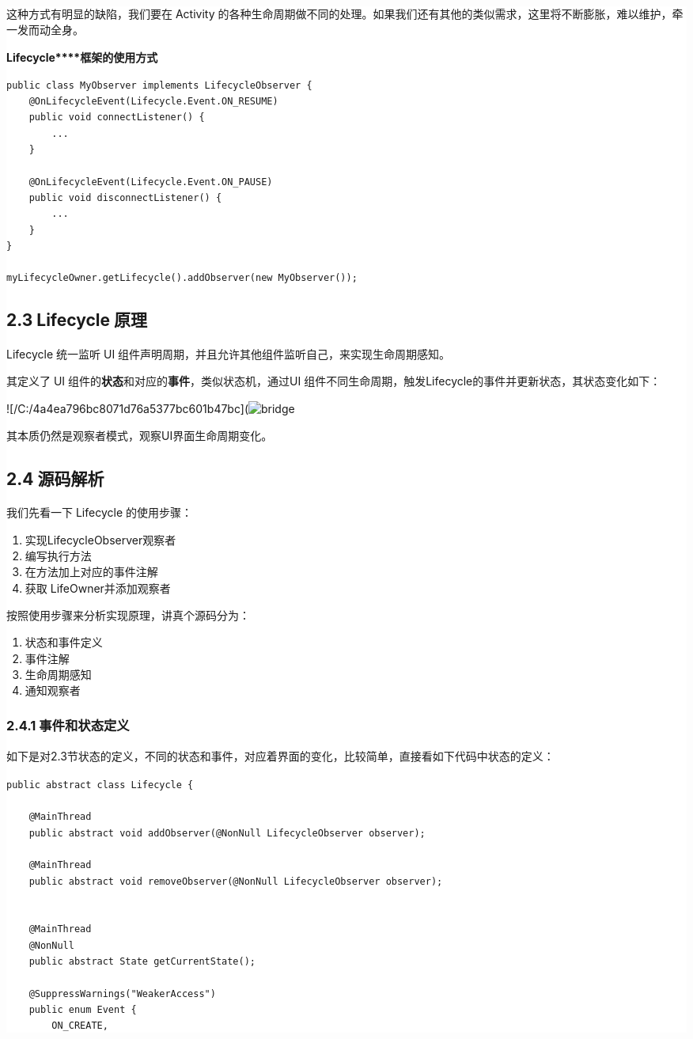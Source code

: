 这种方式有明显的缺陷，我们要在 Activity 的各种生命周期做不同的处理。如果我们还有其他的类似需求，这里将不断膨胀，难以维护，牵一发而动全身。

**Lifecycle****框架的使用方式**

```
public class MyObserver implements LifecycleObserver {
    @OnLifecycleEvent(Lifecycle.Event.ON_RESUME)
    public void connectListener() {
        ...
    }
 
    @OnLifecycleEvent(Lifecycle.Event.ON_PAUSE)
    public void disconnectListener() {
        ...
    }
}
 
myLifecycleOwner.getLifecycle().addObserver(new MyObserver());
```

## 2.3 Lifecycle 原理

 Lifecycle 统一监听 UI 组件声明周期，并且允许其他组件监听自己，来实现生命周期感知。

其定义了 UI 组件的**状态**和对应的**事件**，类似状态机，通过UI 组件不同生命周期，触发Lifecycle的事件并更新状态，其状态变化如下：

![/C:/4a4ea796bc8071d76a5377bc601b47bc](![bridge](/images/posts/lifecycle/clip_image003.png)

其本质仍然是观察者模式，观察UI界面生命周期变化。

## 2.4 源码解析

我们先看一下 Lifecycle 的使用步骤：

1. 实现LifecycleObserver观察者
2. 编写执行方法
3. 在方法加上对应的事件注解
4. 获取 LifeOwner并添加观察者

按照使用步骤来分析实现原理，讲真个源码分为：

1. 状态和事件定义
2. 事件注解
3. 生命周期感知
4. 通知观察者

### 2.4.1 事件和状态定义

如下是对2.3节状态的定义，不同的状态和事件，对应着界面的变化，比较简单，直接看如下代码中状态的定义：

```
public abstract class Lifecycle {
  
    @MainThread
    public abstract void addObserver(@NonNull LifecycleObserver observer);
   
    @MainThread
    public abstract void removeObserver(@NonNull LifecycleObserver observer);
 
    
    @MainThread
    @NonNull
    public abstract State getCurrentState();
 
    @SuppressWarnings("WeakerAccess")
    public enum Event {        
        ON_CREATE,        
```